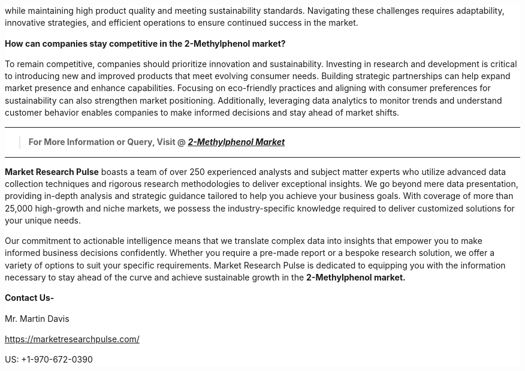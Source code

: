 while maintaining high product quality and meeting sustainability standards. Navigating these challenges requires adaptability, innovative strategies, and efficient operations to ensure continued success in the market.</p><p><strong>How can companies stay competitive in the 2-Methylphenol market?</strong></p><p>To remain competitive, companies should prioritize innovation and sustainability. Investing in research and development is critical to introducing new and improved products that meet evolving consumer needs. Building strategic partnerships can help expand market presence and enhance capabilities. Focusing on eco-friendly practices and aligning with consumer preferences for sustainability can also strengthen market positioning. Additionally, leveraging data analytics to monitor trends and understand customer behavior enables companies to make informed decisions and stay ahead of market shifts.</p><hr /><blockquote><p><strong>For More Information or Query, Visit @&nbsp;<em><a href="https://marketresearchpulse.com/report/90261/2-methylphenol-market?utm_source=Linkedin&utm_medium=0117">2-Methylphenol Market</a></em></strong></p></blockquote><hr /><p><strong>Market Research Pulse</strong> boasts a team of over 250 experienced analysts and subject matter experts who utilize advanced data collection techniques and rigorous research methodologies to deliver exceptional insights. We go beyond mere data presentation, providing in-depth analysis and strategic guidance tailored to help you achieve your business goals. With coverage of more than 25,000 high-growth and niche markets, we possess the industry-specific knowledge required to deliver customized solutions for your unique needs.</p><p>Our commitment to actionable intelligence means that we translate complex data into insights that empower you to make informed business decisions confidently. Whether you require a pre-made report or a bespoke research solution, we offer a variety of options to suit your specific requirements. Market Research Pulse is dedicated to equipping you with the information necessary to stay ahead of the curve and achieve sustainable growth in the <strong>2-Methylphenol market.</strong></p><p><strong>Contact Us-</strong></p><p>Mr. Martin Davis</p><p>https://marketresearchpulse.com/</p><p>US: +1-970-672-0390</p>
